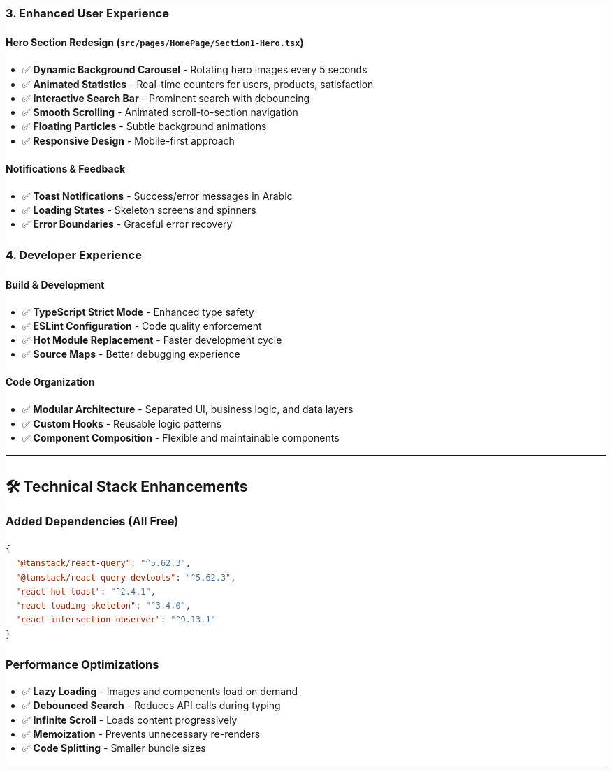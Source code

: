 ### 3. **Enhanced User Experience**

#### Hero Section Redesign (`src/pages/HomePage/Section1-Hero.tsx`)
- ✅ **Dynamic Background Carousel** - Rotating hero images every 5 seconds
- ✅ **Animated Statistics** - Real-time counters for users, products, satisfaction
- ✅ **Interactive Search Bar** - Prominent search with debouncing
- ✅ **Smooth Scrolling** - Animated scroll-to-section navigation
- ✅ **Floating Particles** - Subtle background animations
- ✅ **Responsive Design** - Mobile-first approach

#### Notifications & Feedback
- ✅ **Toast Notifications** - Success/error messages in Arabic
- ✅ **Loading States** - Skeleton screens and spinners
- ✅ **Error Boundaries** - Graceful error recovery

### 4. **Developer Experience**

#### Build & Development
- ✅ **TypeScript Strict Mode** - Enhanced type safety
- ✅ **ESLint Configuration** - Code quality enforcement
- ✅ **Hot Module Replacement** - Faster development cycle
- ✅ **Source Maps** - Better debugging experience

#### Code Organization
- ✅ **Modular Architecture** - Separated UI, business logic, and data layers
- ✅ **Custom Hooks** - Reusable logic patterns
- ✅ **Component Composition** - Flexible and maintainable components

---

## 🛠 Technical Stack Enhancements

### Added Dependencies (All Free)
```json
{
  "@tanstack/react-query": "^5.62.3",
  "@tanstack/react-query-devtools": "^5.62.3",
  "react-hot-toast": "^2.4.1",
  "react-loading-skeleton": "^3.4.0",
  "react-intersection-observer": "^9.13.1"
}
```

### Performance Optimizations
- ✅ **Lazy Loading** - Images and components load on demand
- ✅ **Debounced Search** - Reduces API calls during typing
- ✅ **Infinite Scroll** - Loads content progressively
- ✅ **Memoization** - Prevents unnecessary re-renders
- ✅ **Code Splitting** - Smaller bundle sizes

---